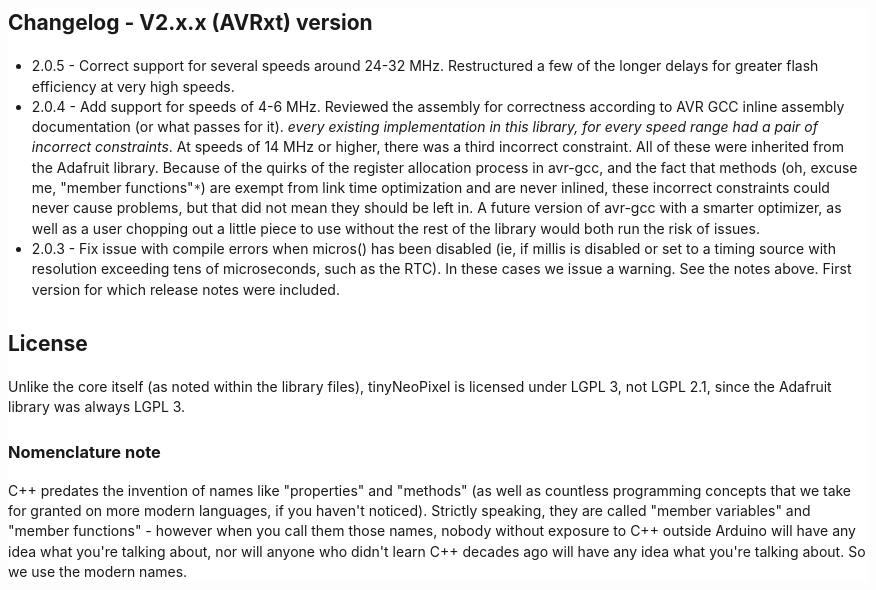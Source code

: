 ## Changelog - V2.x.x (AVRxt) version
* 2.0.5 - Correct support for several speeds around 24-32 MHz. Restructured a few of the longer delays for greater flash efficiency at very high speeds.
* 2.0.4 - Add support for speeds of 4-6 MHz.  Reviewed the assembly for correctness according to AVR GCC inline assembly documentation (or what passes for it). *every existing implementation in this library, for every speed range had a pair of incorrect constraints*. At speeds of 14 MHz or higher, there was a third incorrect constraint. All of these were inherited from the Adafruit library. Because of the quirks of the register allocation process in avr-gcc, and the fact that methods (oh, excuse me, "member functions"`*`) are exempt from link time optimization and are never inlined, these incorrect constraints could never cause problems, but that did not mean they should be left in. A future version of avr-gcc with a smarter optimizer, as well as a user chopping out a little piece to use without the rest of the library would both run the risk of issues.
* 2.0.3 - Fix issue with compile errors when micros() has been disabled (ie, if millis is disabled or set to a timing source with resolution exceeding tens of microseconds, such as the RTC). In these cases we issue a warning. See the notes above. First version for which release notes were included.


## License
Unlike the core itself (as noted within the library files), tinyNeoPixel is licensed under LGPL 3, not LGPL 2.1, since the Adafruit library was always LGPL 3.


### Nomenclature note
C++ predates the invention of names like "properties" and "methods" (as well as countless programming concepts that we take for granted on more modern languages, if you haven't noticed). Strictly speaking, they are called "member variables" and "member functions" - however when you call them those names, nobody without exposure to C++ outside Arduino will have any idea what you're talking about, nor will anyone who didn't learn C++ decades ago will have any idea what you're talking about. So we use the modern names.
